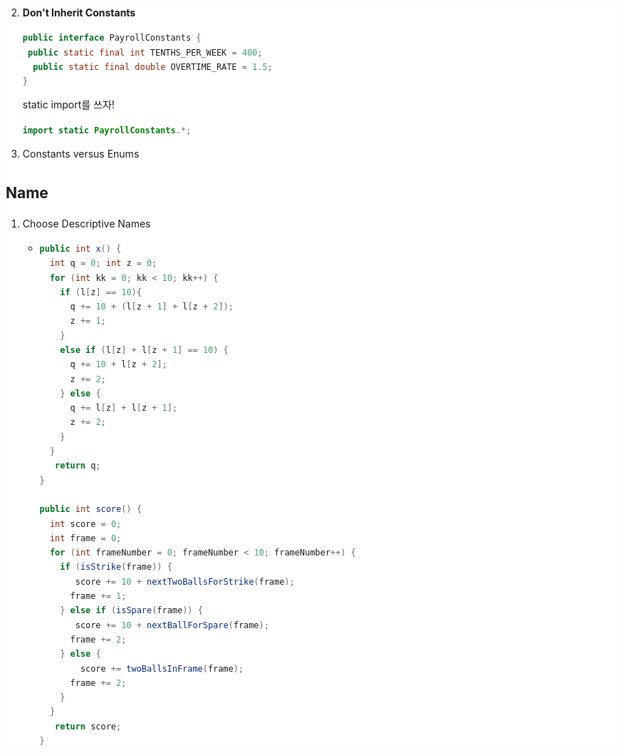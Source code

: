 2. **Don't Inherit Constants**

   ```java
   public interface PayrollConstants {
   	public static final int TENTHS_PER_WEEK = 400; 
     public static final double OVERTIME_RATE = 1.5;
   }
   ```

   static import를 쓰자!

   ```java
   import static PayrollConstants.*;
   ```

3. Constants versus Enums

## Name

1. Choose Descriptive Names

   * ```java
     public int x() { 
       int q = 0; int z = 0;
       for (int kk = 0; kk < 10; kk++) { 
         if (l[z] == 10){
           q += 10 + (l[z + 1] + l[z + 2]);
           z += 1; 
         }
         else if (l[z] + l[z + 1] == 10) {
           q += 10 + l[z + 2];
           z += 2; 
         } else {
           q += l[z] + l[z + 1];
           z += 2; 
         }
       }
     	return q; 
     }
     
     public int score() {
       int score = 0;
       int frame = 0;
       for (int frameNumber = 0; frameNumber < 10; frameNumber++) {
         if (isStrike(frame)) {
     	    score += 10 + nextTwoBallsForStrike(frame); 
           frame += 1;
         } else if (isSpare(frame)) {
         	score += 10 + nextBallForSpare(frame); 
           frame += 2;
         } else {
        	 score += twoBallsInFrame(frame); 
           frame += 2;
         } 
       }
     	return score; 
     }
     ```
